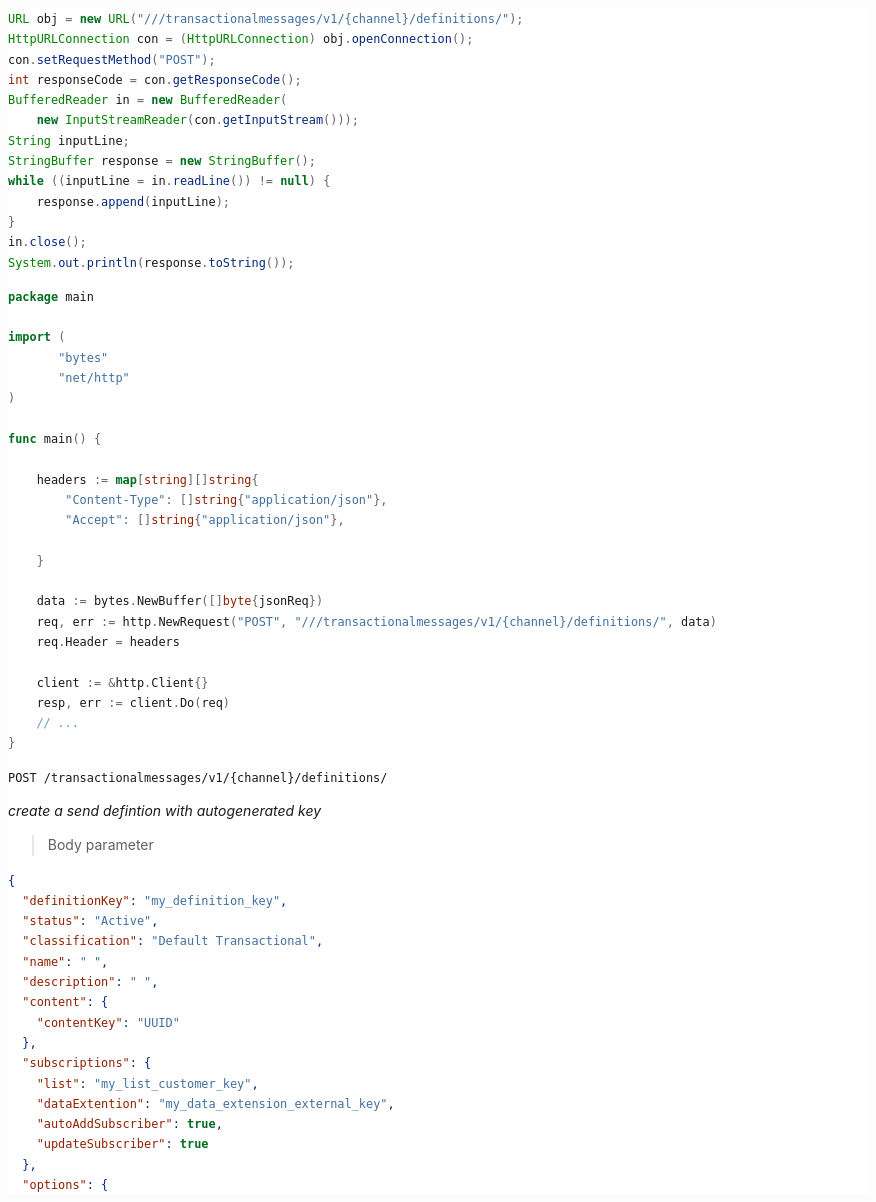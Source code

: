 ```java
URL obj = new URL("///transactionalmessages/v1/{channel}/definitions/");
HttpURLConnection con = (HttpURLConnection) obj.openConnection();
con.setRequestMethod("POST");
int responseCode = con.getResponseCode();
BufferedReader in = new BufferedReader(
    new InputStreamReader(con.getInputStream()));
String inputLine;
StringBuffer response = new StringBuffer();
while ((inputLine = in.readLine()) != null) {
    response.append(inputLine);
}
in.close();
System.out.println(response.toString());

```

```go
package main

import (
       "bytes"
       "net/http"
)

func main() {

    headers := map[string][]string{
        "Content-Type": []string{"application/json"},
        "Accept": []string{"application/json"},
        
    }

    data := bytes.NewBuffer([]byte{jsonReq})
    req, err := http.NewRequest("POST", "///transactionalmessages/v1/{channel}/definitions/", data)
    req.Header = headers

    client := &http.Client{}
    resp, err := client.Do(req)
    // ...
}

```

`POST /transactionalmessages/v1/{channel}/definitions/`

*create a send defintion with autogenerated key*

> Body parameter

```json
{
  "definitionKey": "my_definition_key",
  "status": "Active",
  "classification": "Default Transactional",
  "name": " ",
  "description": " ",
  "content": {
    "contentKey": "UUID"
  },
  "subscriptions": {
    "list": "my_list_customer_key",
    "dataExtention": "my_data_extension_external_key",
    "autoAddSubscriber": true,
    "updateSubscriber": true
  },
  "options": {
```